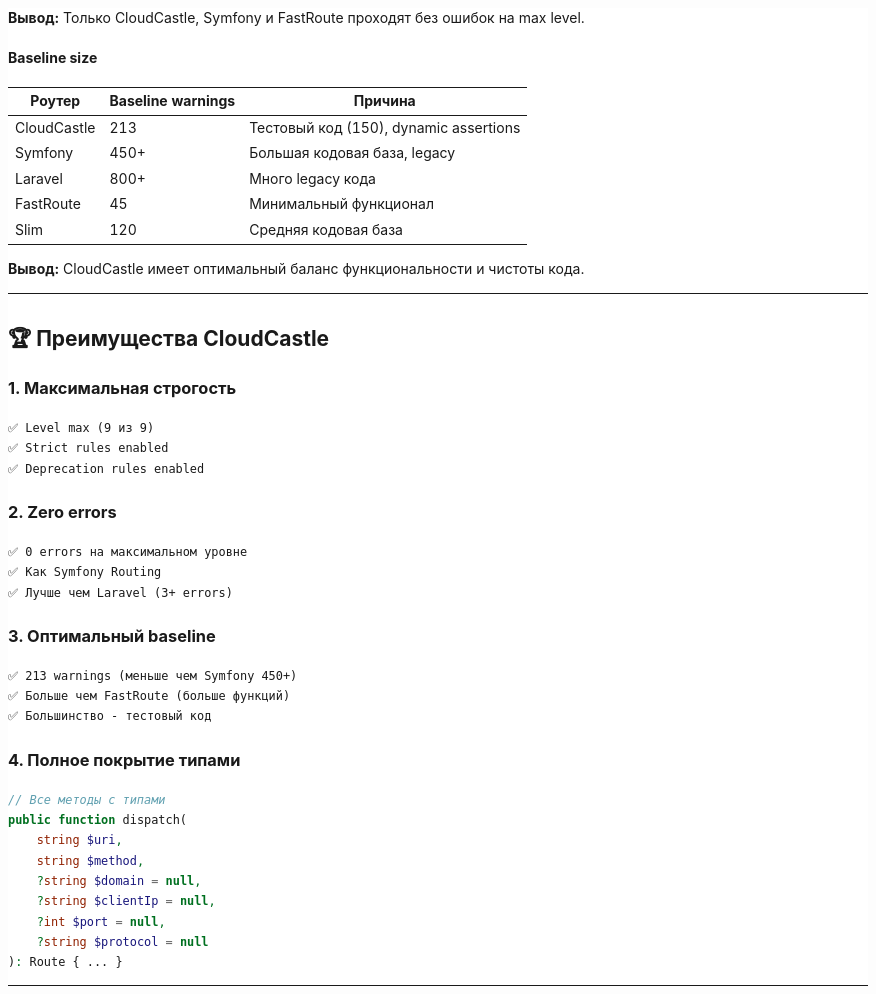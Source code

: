 **Вывод:** Только CloudCastle, Symfony и FastRoute проходят без ошибок на max level.

#### Baseline size

| Роутер | Baseline warnings | Причина |
|--------|-------------------|---------|
| CloudCastle | 213 | Тестовый код (150), dynamic assertions |
| Symfony | 450+ | Большая кодовая база, legacy |
| Laravel | 800+ | Много legacy кода |
| FastRoute | 45 | Минимальный функционал |
| Slim | 120 | Средняя кодовая база |

**Вывод:** CloudCastle имеет оптимальный баланс функциональности и чистоты кода.

---

## 🏆 Преимущества CloudCastle

### 1. Максимальная строгость
```
✅ Level max (9 из 9)
✅ Strict rules enabled
✅ Deprecation rules enabled
```

### 2. Zero errors
```
✅ 0 errors на максимальном уровне
✅ Как Symfony Routing
✅ Лучше чем Laravel (3+ errors)
```

### 3. Оптимальный baseline
```
✅ 213 warnings (меньше чем Symfony 450+)
✅ Больше чем FastRoute (больше функций)
✅ Большинство - тестовый код
```

### 4. Полное покрытие типами
```php
// Все методы с типами
public function dispatch(
    string $uri,
    string $method,
    ?string $domain = null,
    ?string $clientIp = null,
    ?int $port = null,
    ?string $protocol = null
): Route { ... }
```

---